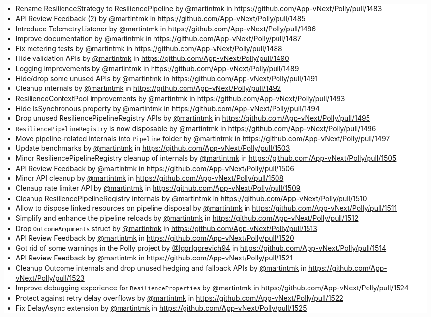 * Rename ResilienceStrategy to ResiliencePipeline by [@martintmk](https://github.com/martintmk) in https://github.com/App-vNext/Polly/pull/1483
* API Review Feedback (2) by [@martintmk](https://github.com/martintmk) in https://github.com/App-vNext/Polly/pull/1485
* Introduce TelemetryListener by [@martintmk](https://github.com/martintmk) in https://github.com/App-vNext/Polly/pull/1486
* Improve documentation by [@martintmk](https://github.com/martintmk) in https://github.com/App-vNext/Polly/pull/1487
* Fix metering tests by [@martintmk](https://github.com/martintmk) in https://github.com/App-vNext/Polly/pull/1488
* Hide validation APIs by [@martintmk](https://github.com/martintmk) in https://github.com/App-vNext/Polly/pull/1490
* Logging improvements by [@martintmk](https://github.com/martintmk) in https://github.com/App-vNext/Polly/pull/1489
* Hide/drop some unused APIs by [@martintmk](https://github.com/martintmk) in https://github.com/App-vNext/Polly/pull/1491
* Cleanup internals by [@martintmk](https://github.com/martintmk) in https://github.com/App-vNext/Polly/pull/1492
* ResilienceContextPool improvements by [@martintmk](https://github.com/martintmk) in https://github.com/App-vNext/Polly/pull/1493
* Hide IsSynchronous property by [@martintmk](https://github.com/martintmk) in https://github.com/App-vNext/Polly/pull/1494
* Drop unused ResiliencePipelineRegistry APIs by [@martintmk](https://github.com/martintmk) in https://github.com/App-vNext/Polly/pull/1495
* `ResiliencePipelineRegistry` is now disposable by [@martintmk](https://github.com/martintmk) in https://github.com/App-vNext/Polly/pull/1496
* Move pipeline-related internals into `Pipeline` folder by [@martintmk](https://github.com/martintmk) in https://github.com/App-vNext/Polly/pull/1497
* Update benchmarks by [@martintmk](https://github.com/martintmk) in https://github.com/App-vNext/Polly/pull/1503
* Minor ResiliencePipelineRegistry cleanup of internals by [@martintmk](https://github.com/martintmk) in https://github.com/App-vNext/Polly/pull/1505
* API Review Feedback by [@martintmk](https://github.com/martintmk) in https://github.com/App-vNext/Polly/pull/1506
* Minor API cleanup by [@martintmk](https://github.com/martintmk) in https://github.com/App-vNext/Polly/pull/1508
* Clenaup rate limiter API by [@martintmk](https://github.com/martintmk) in https://github.com/App-vNext/Polly/pull/1509
* Cleanup ResiliencePipelineRegistry internals by [@martintmk](https://github.com/martintmk) in https://github.com/App-vNext/Polly/pull/1510
* Allow to dispose linked resources on pipeline disposal by [@martintmk](https://github.com/martintmk) in https://github.com/App-vNext/Polly/pull/1511
* Simplify and enhance the pipeline reloads by [@martintmk](https://github.com/martintmk) in https://github.com/App-vNext/Polly/pull/1512
* Drop `OutcomeArguments` struct by [@martintmk](https://github.com/martintmk) in https://github.com/App-vNext/Polly/pull/1513
* API Review Feedback by [@martintmk](https://github.com/martintmk) in https://github.com/App-vNext/Polly/pull/1520
* Got rid of some warnings in the Polly project by [@IgorIgorevich94](https://github.com/IgorIgorevich94) in https://github.com/App-vNext/Polly/pull/1514
* API Review Feedback by [@martintmk](https://github.com/martintmk) in https://github.com/App-vNext/Polly/pull/1521
* Cleanup Outcome internals and drop unused hedging and fallback APIs by [@martintmk](https://github.com/martintmk) in https://github.com/App-vNext/Polly/pull/1523
* Improve debugging experience for `ResilienceProperties` by [@martintmk](https://github.com/martintmk) in https://github.com/App-vNext/Polly/pull/1524
* Protect against retry delay overflows by [@martintmk](https://github.com/martintmk) in https://github.com/App-vNext/Polly/pull/1522
* Fix DelayAsync extension by [@martintmk](https://github.com/martintmk) in https://github.com/App-vNext/Polly/pull/1525
